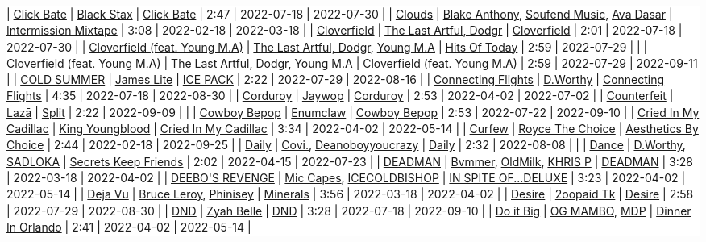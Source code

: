 | [Click Bate](https://open.spotify.com/track/01KTmpjhtZjx326jUeFa6C) | [Black Stax](https://open.spotify.com/artist/5aQ57LMjkm324H8y3xS9Cq) | [Click Bate](https://open.spotify.com/album/2VeSTK5GYSj9FGlDwPcyPB) | 2:47 | 2022-07-18 | 2022-07-30 |
| [Clouds](https://open.spotify.com/track/1ZCux7SveZXciiZ6OtFaoo) | [Blake Anthony](https://open.spotify.com/artist/79GLPoynz70rIoWB4ErgBb), [Soufend Music](https://open.spotify.com/artist/6fuB7huYca6HoKkhDc9Alm), [Ava Dasar](https://open.spotify.com/artist/5FhH51Qp30VhG4z6H1PoHQ) | [Intermission Mixtape](https://open.spotify.com/album/0gTyIRuoLvVOLmk5dbVnDV) | 3:08 | 2022-02-18 | 2022-03-18 |
| [Cloverfield](https://open.spotify.com/track/1Ak3bLzJMcsVSYkfuZRpZf) | [The Last Artful, Dodgr](https://open.spotify.com/artist/6jpOOrGFSWdHx6leHfU54n) | [Cloverfield](https://open.spotify.com/album/7zTAmlJVHSjnAAAwUARvJL) | 2:01 | 2022-07-18 | 2022-07-30 |
| [Cloverfield \(feat\. Young M.A\)](https://open.spotify.com/track/2YNwyOPj4P5nH0KiEbLXZq) | [The Last Artful, Dodgr](https://open.spotify.com/artist/6jpOOrGFSWdHx6leHfU54n), [Young M.A](https://open.spotify.com/artist/7LvoDJUNGnOrPdGRzVtOJ9) | [Hits Of Today](https://open.spotify.com/album/1jHO2EMilNQVl5JnMRtQU3) | 2:59 | 2022-07-29 |  |
| [Cloverfield \(feat\. Young M.A\)](https://open.spotify.com/track/442p5hBETXk6awoANidgbd) | [The Last Artful, Dodgr](https://open.spotify.com/artist/6jpOOrGFSWdHx6leHfU54n), [Young M.A](https://open.spotify.com/artist/7LvoDJUNGnOrPdGRzVtOJ9) | [Cloverfield \(feat\. Young M.A\)](https://open.spotify.com/album/58vbbkV0r1Z6ZkafF64V0A) | 2:59 | 2022-07-29 | 2022-09-11 |
| [COLD SUMMER](https://open.spotify.com/track/3MPyvW97o4vkYfaocGm1Qf) | [James Lite](https://open.spotify.com/artist/7e2dIr2GwZgilIk9CrtUUU) | [ICE PACK](https://open.spotify.com/album/7K1MmDcGWPGO4hFSulZjbc) | 2:22 | 2022-07-29 | 2022-08-16 |
| [Connecting Flights](https://open.spotify.com/track/291YMp0vk3aXUzpBt11PVm) | [D.Worthy](https://open.spotify.com/artist/3erKONJnV1kHT5ksWJLR7y) | [Connecting Flights](https://open.spotify.com/album/6wQvfJUJ6EDYweQhqWUExA) | 4:35 | 2022-07-18 | 2022-08-30 |
| [Corduroy](https://open.spotify.com/track/2XFGL85z6ul7X3QuP6JebO) | [Jaywop](https://open.spotify.com/artist/7LHBUDRMoLWz3aw9H3YSb9) | [Corduroy](https://open.spotify.com/album/3KPpIrJ5p3i8jl2uTGLYhW) | 2:53 | 2022-04-02 | 2022-07-02 |
| [Counterfeit](https://open.spotify.com/track/5jrIJGAazBJqr85B3SIHnB) | [Lazā](https://open.spotify.com/artist/7KWbU8vlvkICzAOXsiRLal) | [Split](https://open.spotify.com/album/77HdnE9idz2OSqmw9VffSS) | 2:22 | 2022-09-09 |  |
| [Cowboy Bepop](https://open.spotify.com/track/4YYsjhh2xuXbUwn435W2WI) | [Enumclaw](https://open.spotify.com/artist/79yETfINxnDl54mTKLZUlb) | [Cowboy Bepop](https://open.spotify.com/album/3GMkAcRznb2cX3lRypqLCh) | 2:53 | 2022-07-22 | 2022-09-10 |
| [Cried In My Cadillac](https://open.spotify.com/track/1Zkey61TBRt4qmYkoBHHgd) | [King Youngblood](https://open.spotify.com/artist/0rkFwrt6d0qf3UTpaURtTj) | [Cried In My Cadillac](https://open.spotify.com/album/0zLuzJMnuR711mehVHNVrQ) | 3:34 | 2022-04-02 | 2022-05-14 |
| [Curfew](https://open.spotify.com/track/4VnEKKCBOk58uoj1N1Hydp) | [Royce The Choice](https://open.spotify.com/artist/0IUBTnweyOMhLh7dcNbJ0g) | [Aesthetics By Choice](https://open.spotify.com/album/6K4zjSM5kQUgsXF7Ht7GaN) | 2:44 | 2022-02-18 | 2022-09-25 |
| [Daily](https://open.spotify.com/track/1FhS4QdwBSGdIDOdIVYNCS) | [Covi.](https://open.spotify.com/artist/6kxLApfEzk2X5GqUc35rtS), [Deanoboyyoucrazy](https://open.spotify.com/artist/5i6EiqlK330WH5DKi8eg3o) | [Daily](https://open.spotify.com/album/0mOp8mI03m3lOk1Uuoo8ql) | 2:32 | 2022-08-08 |  |
| [Dance](https://open.spotify.com/track/6sj3QQ03Skwe41fzDzIAJq) | [D.Worthy](https://open.spotify.com/artist/3erKONJnV1kHT5ksWJLR7y), [SADLOKA](https://open.spotify.com/artist/4GWbqE5gzUI7fFco1vO6Zo) | [Secrets Keep Friends](https://open.spotify.com/album/4rf9sIzWYeUGmimR2oTKkQ) | 2:02 | 2022-04-15 | 2022-07-23 |
| [DEADMAN](https://open.spotify.com/track/7E3edqU8348FNeX5NF99IF) | [Bvmmer](https://open.spotify.com/artist/3neew60nDYKzqWDtXqkfdj), [OldMilk](https://open.spotify.com/artist/6qrdRXkYaP7jTxwJV5PEce), [KHRIS P](https://open.spotify.com/artist/5kWlBrfLyEaITpIECNy577) | [DEADMAN](https://open.spotify.com/album/72yFFKxh3DsJLVXGYZYpxf) | 3:28 | 2022-03-18 | 2022-04-02 |
| [DEEBO'S REVENGE](https://open.spotify.com/track/49FBKfTyz6VGH3n81CdTvR) | [Mic Capes](https://open.spotify.com/artist/08ezgw6XhBVBMbcJEdH2zt), [ICECOLDBISHOP](https://open.spotify.com/artist/04zbRSHjzlQYvV31SW7qZ4) | [IN SPITE OF...DELUXE](https://open.spotify.com/album/5PfYLxnwbKqAGQJBlPPp5w) | 3:23 | 2022-04-02 | 2022-05-14 |
| [Deja Vu](https://open.spotify.com/track/3etw6hWZ6ZSh9GrD2ZPr2X) | [Bruce Leroy](https://open.spotify.com/artist/2dQX6s3xHc9ssbEnVsHtNE), [Phinisey](https://open.spotify.com/artist/4ZVD9USul6Lrp5nrbbZL7J) | [Minerals](https://open.spotify.com/album/4hnJuzS4BiV47zr0nC7gHT) | 3:56 | 2022-03-18 | 2022-04-02 |
| [Desire](https://open.spotify.com/track/5QeHXGAoBmYyFm3N4jpapp) | [2oopaid Tk](https://open.spotify.com/artist/40x1DEUDHXochsWT1WeNcx) | [Desire](https://open.spotify.com/album/3pT33xnwSFVDIdmPeOtMPw) | 2:58 | 2022-07-29 | 2022-08-30 |
| [DND](https://open.spotify.com/track/1c7ep6uT7NZnTnAxapEEmp) | [Zyah Belle](https://open.spotify.com/artist/09q46aTaAsSGoLID49Y6Sx) | [DND](https://open.spotify.com/album/7qGFoN9DT29ZaipfwZbvts) | 3:28 | 2022-07-18 | 2022-09-10 |
| [Do it Big](https://open.spotify.com/track/2ngGukHLvnkzYNncgdCjYQ) | [OG MAMBO](https://open.spotify.com/artist/5UIAc7dT1m4t5R9TXiBYoz), [MDP](https://open.spotify.com/artist/6bucj6RICZjzdYIeg7B6iz) | [Dinner In Orlando](https://open.spotify.com/album/7lnDq1aD77r2qzziF5RKSF) | 2:41 | 2022-04-02 | 2022-05-14 |